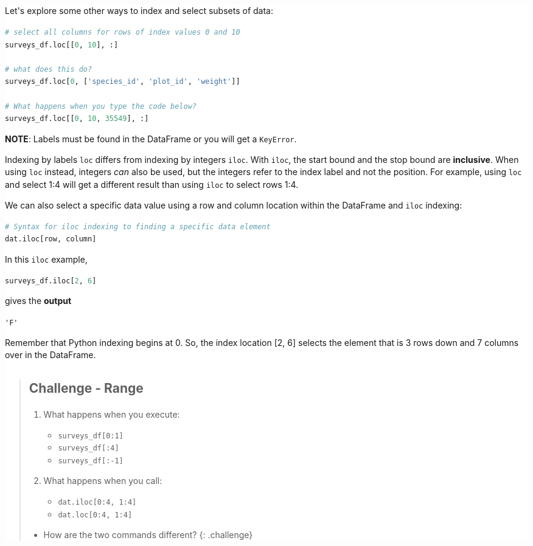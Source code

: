 Let's explore some other ways to index and select subsets of data:

```python
# select all columns for rows of index values 0 and 10
surveys_df.loc[[0, 10], :]

# what does this do?
surveys_df.loc[0, ['species_id', 'plot_id', 'weight']]

# What happens when you type the code below?
surveys_df.loc[[0, 10, 35549], :]
```

**NOTE**: Labels must be found in the DataFrame or you will get a `KeyError`.

Indexing by labels `loc` differs from indexing by integers `iloc`.
With `iloc`, the start bound and the stop bound are **inclusive**. When using
`loc` instead, integers *can* also be used, but the integers refer to the
index label and not the position. For example, using `loc` and select 1:4
will get a different result than using `iloc` to select rows 1:4.

We can also select a specific data value using a row and
column location within the DataFrame and `iloc` indexing:

```python
# Syntax for iloc indexing to finding a specific data element
dat.iloc[row, column]
```

In this `iloc` example,

```python
surveys_df.iloc[2, 6]
```

gives the **output**

```
'F'
```

Remember that Python indexing begins at 0. So, the index location [2, 6]
selects the element that is 3 rows down and 7 columns over in the DataFrame.



> ## Challenge - Range
>
> 1. What happens when you execute:
>
>    - `surveys_df[0:1]`
>    - `surveys_df[:4]`
>    - `surveys_df[:-1]`
>
> 2. What happens when you call:
>
>    - `dat.iloc[0:4, 1:4]`
>    - `dat.loc[0:4, 1:4]`
>
> - How are the two commands different?
{: .challenge}

